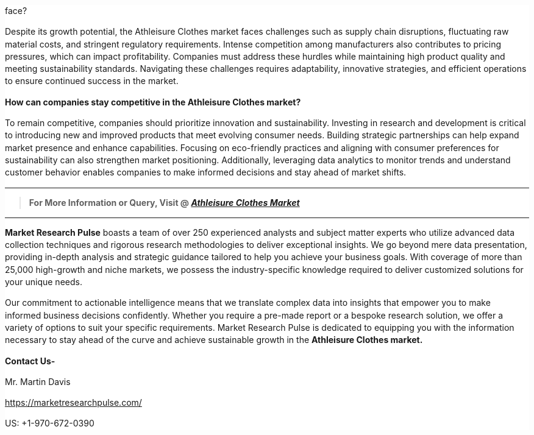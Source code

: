 face?</strong></p><p>Despite its growth potential, the Athleisure Clothes market faces challenges such as supply chain disruptions, fluctuating raw material costs, and stringent regulatory requirements. Intense competition among manufacturers also contributes to pricing pressures, which can impact profitability. Companies must address these hurdles while maintaining high product quality and meeting sustainability standards. Navigating these challenges requires adaptability, innovative strategies, and efficient operations to ensure continued success in the market.</p><p><strong>How can companies stay competitive in the Athleisure Clothes market?</strong></p><p>To remain competitive, companies should prioritize innovation and sustainability. Investing in research and development is critical to introducing new and improved products that meet evolving consumer needs. Building strategic partnerships can help expand market presence and enhance capabilities. Focusing on eco-friendly practices and aligning with consumer preferences for sustainability can also strengthen market positioning. Additionally, leveraging data analytics to monitor trends and understand customer behavior enables companies to make informed decisions and stay ahead of market shifts.</p><hr /><blockquote><p><strong>For More Information or Query, Visit @&nbsp;<em><a href="https://marketresearchpulse.com/report/77982/athleisure-clothes-market?utm_source=Linkedin&utm_medium=022">Athleisure Clothes Market</a></em></strong></p></blockquote><hr /><p><strong>Market Research Pulse</strong> boasts a team of over 250 experienced analysts and subject matter experts who utilize advanced data collection techniques and rigorous research methodologies to deliver exceptional insights. We go beyond mere data presentation, providing in-depth analysis and strategic guidance tailored to help you achieve your business goals. With coverage of more than 25,000 high-growth and niche markets, we possess the industry-specific knowledge required to deliver customized solutions for your unique needs.</p><p>Our commitment to actionable intelligence means that we translate complex data into insights that empower you to make informed business decisions confidently. Whether you require a pre-made report or a bespoke research solution, we offer a variety of options to suit your specific requirements. Market Research Pulse is dedicated to equipping you with the information necessary to stay ahead of the curve and achieve sustainable growth in the <strong>Athleisure Clothes market.</strong></p><p><strong>Contact Us-</strong></p><p>Mr. Martin Davis</p><p>https://marketresearchpulse.com/</p><p>US: +1-970-672-0390</p>
